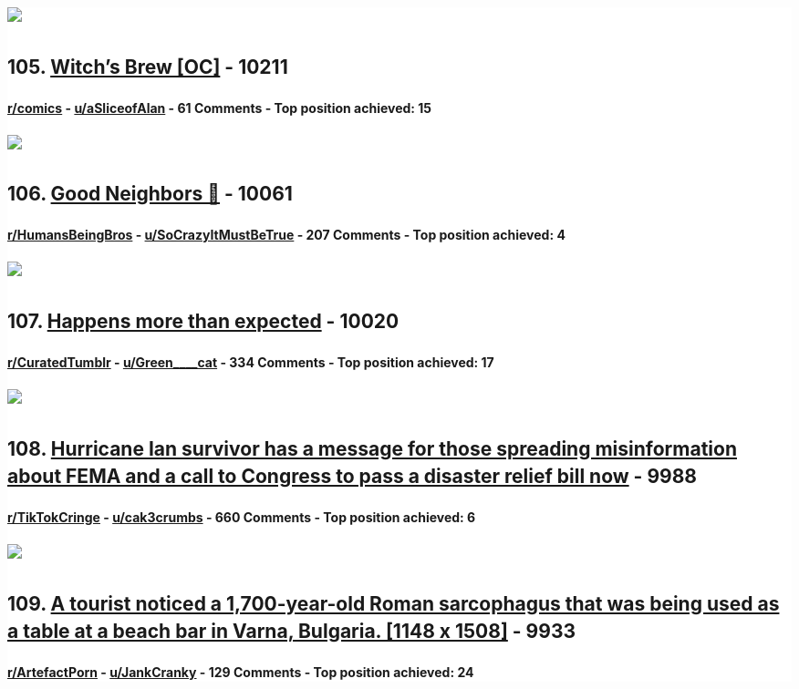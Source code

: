 <a href="https://i.redd.it/vgpyci5fuysd1.jpeg"><img src="https://b.thumbs.redditmedia.com/zqPlXyUlwAbZo8Yd2F7i9Ut-sdZPJ7XceLBV9CYhDxU.jpg"></img></a>

## 105. [Witch’s Brew [OC]](http://reddit.com/r/comics/comments/1fwg36u/witchs_brew_oc/) - 10211
#### [r/comics](http://reddit.com/r/comics) - [u/aSliceofAlan](http://reddit.com/u/aSliceofAlan) - 61 Comments - Top position achieved: 15

<a href="https://i.redd.it/a4simaz8kusd1.jpeg"><img src="https://b.thumbs.redditmedia.com/mOfy7Bjlyg68dm-cxfIrj4Gk8XURSAaOw012ioUXM8k.jpg"></img></a>

## 106. [Good Neighbors 🙂](http://reddit.com/r/HumansBeingBros/comments/1fx0r1v/good_neighbors/) - 10061
#### [r/HumansBeingBros](http://reddit.com/r/HumansBeingBros) - [u/SoCrazyItMustBeTrue](http://reddit.com/u/SoCrazyItMustBeTrue) - 207 Comments - Top position achieved: 4

<a href="https://v.redd.it/1c9hlbx790td1"><img src="https://external-preview.redd.it/NXFobHZ0bzc5MHRkMSrLzAIcegAWADXdBuTVPY47MHs_Xj1KOK02D4bPpFP-.png?width=140&amp;height=140&amp;crop=140:140,smart&amp;format=jpg&amp;v=enabled&amp;lthumb=true&amp;s=190a7ca13a8292ed6297e4cabe7ba38483afc1e4"></img></a>

## 107. [Happens more than expected](http://reddit.com/r/CuratedTumblr/comments/1fwp90i/happens_more_than_expected/) - 10020
#### [r/CuratedTumblr](http://reddit.com/r/CuratedTumblr) - [u/Green____cat](http://reddit.com/u/Green____cat) - 334 Comments - Top position achieved: 17

<a href="https://i.redd.it/qlsohuxelxsd1.png"><img src="https://b.thumbs.redditmedia.com/P5Aowp0YMkhb4Mn9Qm9gwzK2G1g_tOYXqY0cv4jb2Aw.jpg"></img></a>

## 108. [Hurricane Ian survivor has a message for those spreading misinformation about FEMA and a call to Congress to pass a disaster relief bill now](http://reddit.com/r/TikTokCringe/comments/1fx3t2e/hurricane_ian_survivor_has_a_message_for_those/) - 9988
#### [r/TikTokCringe](http://reddit.com/r/TikTokCringe) - [u/cak3crumbs](http://reddit.com/u/cak3crumbs) - 660 Comments - Top position achieved: 6

<a href="https://v.redd.it/r1kxtb8e01td1"><img src="https://external-preview.redd.it/YzJ0cXR0NWUwMXRkMQazyAVougt2jd7fDXMOcqb22R8TTXcNDHjSX6E_M45g.png?width=140&amp;height=140&amp;crop=140:140,smart&amp;format=jpg&amp;v=enabled&amp;lthumb=true&amp;s=3325125e03d188f13b4f0ed9d716f8021332ce5b"></img></a>

## 109. [A tourist noticed a 1,700-year-old Roman sarcophagus that was being used as a table at a beach bar in Varna, Bulgaria. [1148 x 1508]](http://reddit.com/r/ArtefactPorn/comments/1fwaxmd/a_tourist_noticed_a_1700yearold_roman_sarcophagus/) - 9933
#### [r/ArtefactPorn](http://reddit.com/r/ArtefactPorn) - [u/JankCranky](http://reddit.com/u/JankCranky) - 129 Comments - Top position achieved: 24
